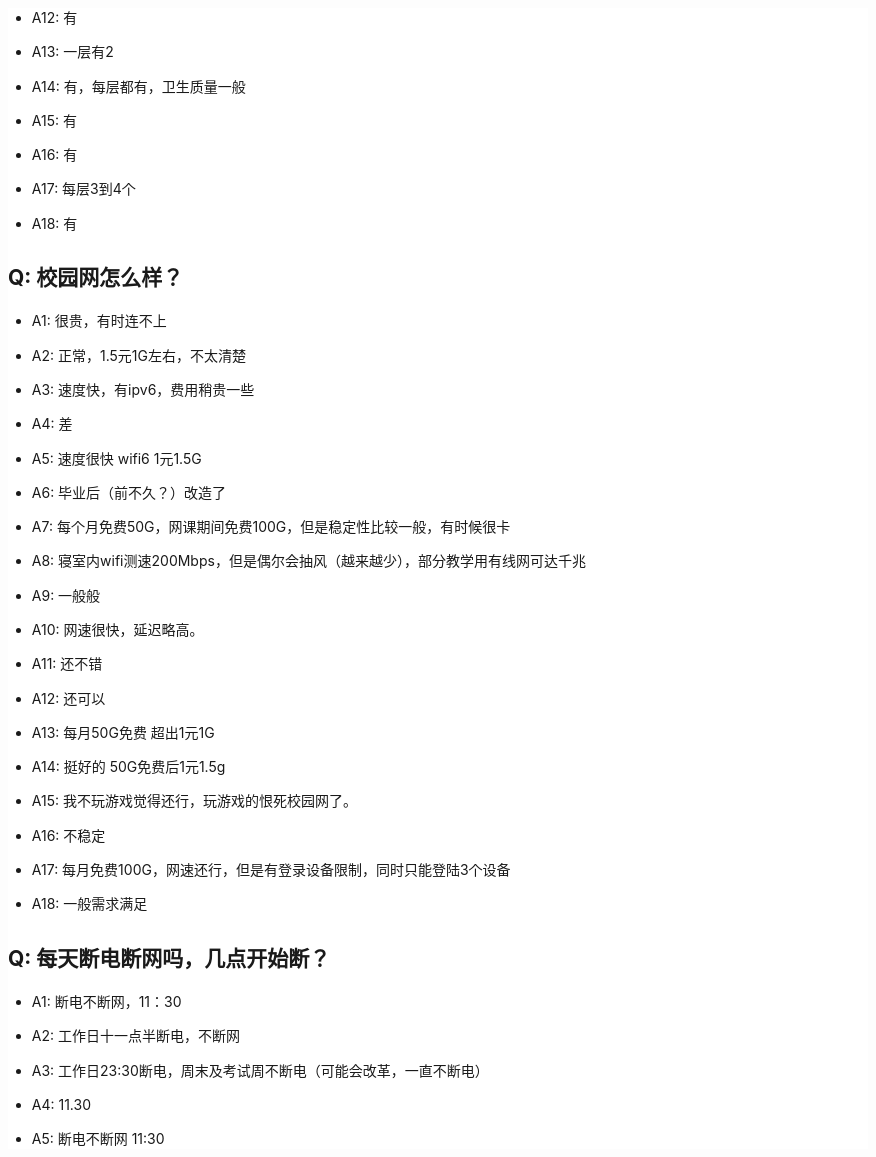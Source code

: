 - A12: 有

- A13: 一层有2

- A14: 有，每层都有，卫生质量一般

- A15: 有

- A16: 有

- A17: 每层3到4个

- A18: 有

## Q: 校园网怎么样？

- A1: 很贵，有时连不上

- A2: 正常，1.5元1G左右，不太清楚

- A3: 速度快，有ipv6，费用稍贵一些

- A4: 差

- A5: 速度很快 wifi6 1元1.5G

- A6: 毕业后（前不久？）改造了

- A7: 每个月免费50G，网课期间免费100G，但是稳定性比较一般，有时候很卡

- A8: 寝室内wifi测速200Mbps，但是偶尔会抽风（越来越少），部分教学用有线网可达千兆

- A9: 一般般

- A10: 网速很快，延迟略高。

- A11: 还不错

- A12: 还可以

- A13: 每月50G免费 超出1元1G

- A14: 挺好的 50G免费后1元1.5g

- A15: 我不玩游戏觉得还行，玩游戏的恨死校园网了。

- A16: 不稳定

- A17: 每月免费100G，网速还行，但是有登录设备限制，同时只能登陆3个设备

- A18: 一般需求满足

## Q: 每天断电断网吗，几点开始断？

- A1: 断电不断网，11：30

- A2: 工作日十一点半断电，不断网

- A3: 工作日23:30断电，周末及考试周不断电（可能会改革，一直不断电）

- A4: 11.30

- A5: 断电不断网 11:30
